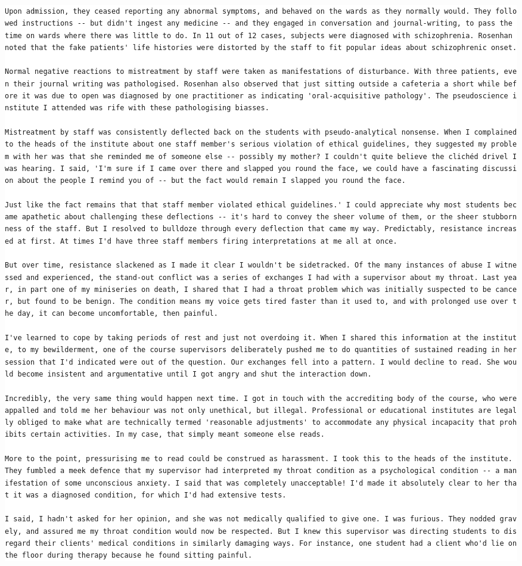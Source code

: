     Upon admission, they ceased reporting any abnormal symptoms, and behaved on the wards as they normally would. They followed instructions -- but didn't ingest any medicine -- and they engaged in conversation and journal-writing, to pass the time on wards where there was little to do. In 11 out of 12 cases, subjects were diagnosed with schizophrenia. Rosenhan noted that the fake patients' life histories were distorted by the staff to fit popular ideas about schizophrenic onset. 

    Normal negative reactions to mistreatment by staff were taken as manifestations of disturbance. With three patients, even their journal writing was pathologised. Rosenhan also observed that just sitting outside a cafeteria a short while before it was due to open was diagnosed by one practitioner as indicating 'oral-acquisitive pathology'. The pseudoscience institute I attended was rife with these pathologising biasses. 

    Mistreatment by staff was consistently deflected back on the students with pseudo-analytical nonsense. When I complained to the heads of the institute about one staff member's serious violation of ethical guidelines, they suggested my problem with her was that she reminded me of someone else -- possibly my mother? I couldn't quite believe the clichéd drivel I was hearing. I said, 'I'm sure if I came over there and slapped you round the face, we could have a fascinating discussion about the people I remind you of -- but the fact would remain I slapped you round the face. 

    Just like the fact remains that that staff member violated ethical guidelines.' I could appreciate why most students became apathetic about challenging these deflections -- it's hard to convey the sheer volume of them, or the sheer stubbornness of the staff. But I resolved to bulldoze through every deflection that came my way. Predictably, resistance increased at first. At times I'd have three staff members firing interpretations at me all at once. 

    But over time, resistance slackened as I made it clear I wouldn't be sidetracked. Of the many instances of abuse I witnessed and experienced, the stand-out conflict was a series of exchanges I had with a supervisor about my throat. Last year, in part one of my miniseries on death, I shared that I had a throat problem which was initially suspected to be cancer, but found to be benign. The condition means my voice gets tired faster than it used to, and with prolonged use over the day, it can become uncomfortable, then painful. 

    I've learned to cope by taking periods of rest and just not overdoing it. When I shared this information at the institute, to my bewilderment, one of the course supervisors deliberately pushed me to do quantities of sustained reading in her session that I'd indicated were out of the question. Our exchanges fell into a pattern. I would decline to read. She would become insistent and argumentative until I got angry and shut the interaction down. 

    Incredibly, the very same thing would happen next time. I got in touch with the accrediting body of the course, who were appalled and told me her behaviour was not only unethical, but illegal. Professional or educational institutes are legally obliged to make what are technically termed 'reasonable adjustments' to accommodate any physical incapacity that prohibits certain activities. In my case, that simply meant someone else reads. 

    More to the point, pressurising me to read could be construed as harassment. I took this to the heads of the institute. They fumbled a meek defence that my supervisor had interpreted my throat condition as a psychological condition -- a manifestation of some unconscious anxiety. I said that was completely unacceptable! I'd made it absolutely clear to her that it was a diagnosed condition, for which I'd had extensive tests. 

    I said, I hadn't asked for her opinion, and she was not medically qualified to give one. I was furious. They nodded gravely, and assured me my throat condition would now be respected. But I knew this supervisor was directing students to disregard their clients' medical conditions in similarly damaging ways. For instance, one student had a client who'd lie on the floor during therapy because he found sitting painful. 

